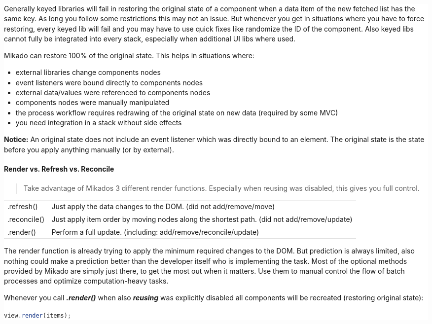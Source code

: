 Generally keyed libraries will fail in restoring the original state of a component when a data item of the new fetched list has the same key. As long you follow some restrictions this may not an issue.
But whenever you get in situations where you have to force restoring, every keyed lib will fail and you may have to use quick fixes like randomize the ID of the component. Also keyed libs cannot fully be integrated into every stack, especially when additional UI libs where used.

Mikado can restore 100% of the original state. This helps in situations where:

- external libraries change components nodes
- event listeners were bound directly to components nodes
- external data/values were referenced to components nodes
- components nodes were manually manipulated
- the process workflow requires redrawing of the original state on new data (required by some MVC)
- you need integration in a stack without side effects

**Notice:** An original state does not include an event listener which was directly bound to an element. The original state is the state before you apply anything manually (or by external).

<a name="refresh"></a>

#### Render vs. Refresh vs. Reconcile

> Take advantage of Mikados 3 different render functions. Especially when reusing was disabled, this gives you full control.

<table>
    <tr>
        <td>.refresh()</td>
        <td>Just apply the data changes to the DOM. (did not add/remove/move)</td>
    </tr>
    <tr></tr>
    <tr>
        <td>.reconcile()</td>
        <td>Just apply item order by moving nodes along the shortest path. (did not add/remove/update)</td>
    </tr>
    <tr></tr>
    <tr>
        <td>.render()</td>
        <td>Perform a full update. (including: add/remove/reconcile/update)</td>
    </tr>
</table>

The render function is already trying to apply the minimum required changes to the DOM. But prediction is always limited, also nothing could make a prediction better than the developer itself who is implementing the task. Most of the optional methods provided by Mikado are simply just there, to get the most out when it matters. Use them to manual control the flow of batch processes and optimize computation-heavy tasks.

Whenever you call **_.render()_** when also **_reusing_** was explicitly disabled all components will be recreated (restoring original state):

```js
view.render(items);
```
